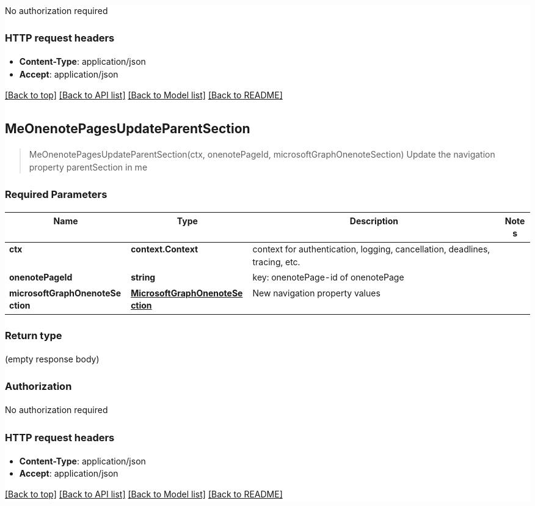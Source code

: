 No authorization required

### HTTP request headers

- **Content-Type**: application/json
- **Accept**: application/json

[[Back to top]](#) [[Back to API list]](../README.md#documentation-for-api-endpoints)
[[Back to Model list]](../README.md#documentation-for-models)
[[Back to README]](../README.md)


## MeOnenotePagesUpdateParentSection

> MeOnenotePagesUpdateParentSection(ctx, onenotePageId, microsoftGraphOnenoteSection)
Update the navigation property parentSection in me

### Required Parameters


Name | Type | Description  | Notes
------------- | ------------- | ------------- | -------------
**ctx** | **context.Context** | context for authentication, logging, cancellation, deadlines, tracing, etc.
**onenotePageId** | **string**| key: onenotePage-id of onenotePage | 
**microsoftGraphOnenoteSection** | [**MicrosoftGraphOnenoteSection**](MicrosoftGraphOnenoteSection.md)| New navigation property values | 

### Return type

 (empty response body)

### Authorization

No authorization required

### HTTP request headers

- **Content-Type**: application/json
- **Accept**: application/json

[[Back to top]](#) [[Back to API list]](../README.md#documentation-for-api-endpoints)
[[Back to Model list]](../README.md#documentation-for-models)
[[Back to README]](../README.md)

